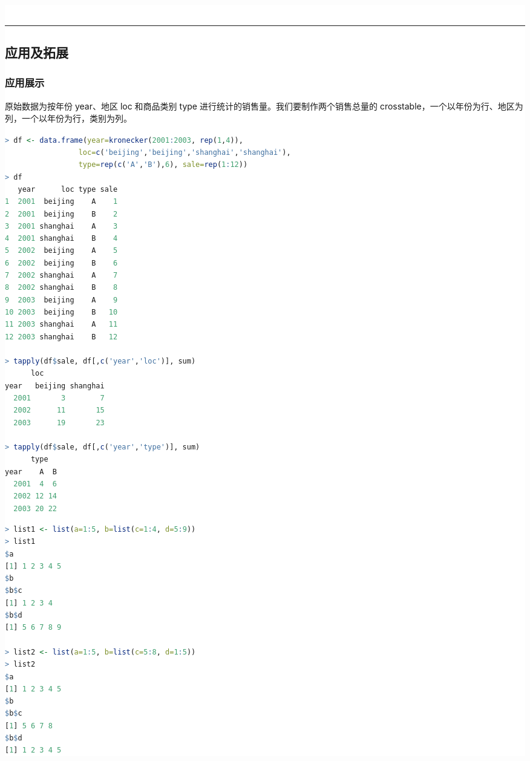 <br>

---

## 应用及拓展

### 应用展示

原始数据为按年份 year、地区 loc 和商品类别 type 进行统计的销售量。我们要制作两个销售总量的 crosstable，一个以年份为行、地区为列，一个以年份为行，类别为列。

```r 应用1-tapply实现crosstable功能
> df <- data.frame(year=kronecker(2001:2003, rep(1,4)),
                 loc=c('beijing','beijing','shanghai','shanghai'),
                 type=rep(c('A','B'),6), sale=rep(1:12))
> df
   year      loc type sale
1  2001  beijing    A    1
2  2001  beijing    B    2
3  2001 shanghai    A    3
4  2001 shanghai    B    4
5  2002  beijing    A    5
6  2002  beijing    B    6
7  2002 shanghai    A    7
8  2002 shanghai    B    8
9  2003  beijing    A    9
10 2003  beijing    B   10
11 2003 shanghai    A   11
12 2003 shanghai    B   12

> tapply(df$sale, df[,c('year','loc')], sum)
      loc
year   beijing shanghai
  2001       3        7
  2002      11       15
  2003      19       23

> tapply(df$sale, df[,c('year','type')], sum)
      type
year    A  B
  2001  4  6
  2002 12 14
  2003 20 22
```

```r 应用2-mapply使两个嵌套列表对应项相加
> list1 <- list(a=1:5, b=list(c=1:4, d=5:9))
> list1
$a
[1] 1 2 3 4 5
$b
$b$c
[1] 1 2 3 4
$b$d
[1] 5 6 7 8 9

> list2 <- list(a=1:5, b=list(c=5:8, d=1:5))
> list2
$a
[1] 1 2 3 4 5
$b
$b$c
[1] 5 6 7 8
$b$d
[1] 1 2 3 4 5

```